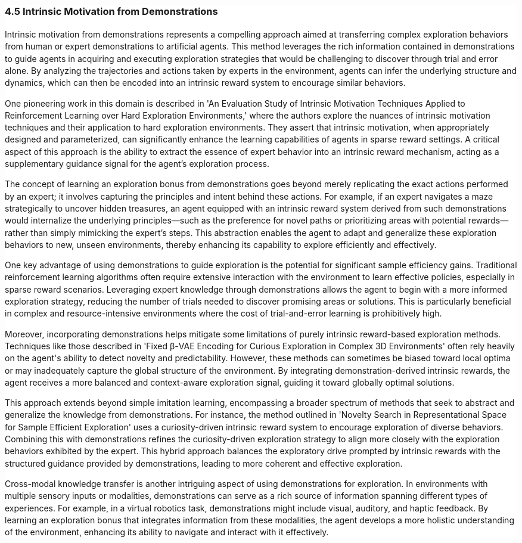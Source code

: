 ### 4.5 Intrinsic Motivation from Demonstrations

Intrinsic motivation from demonstrations represents a compelling approach aimed at transferring complex exploration behaviors from human or expert demonstrations to artificial agents. This method leverages the rich information contained in demonstrations to guide agents in acquiring and executing exploration strategies that would be challenging to discover through trial and error alone. By analyzing the trajectories and actions taken by experts in the environment, agents can infer the underlying structure and dynamics, which can then be encoded into an intrinsic reward system to encourage similar behaviors.

One pioneering work in this domain is described in 'An Evaluation Study of Intrinsic Motivation Techniques Applied to Reinforcement Learning over Hard Exploration Environments,' where the authors explore the nuances of intrinsic motivation techniques and their application to hard exploration environments. They assert that intrinsic motivation, when appropriately designed and parameterized, can significantly enhance the learning capabilities of agents in sparse reward settings. A critical aspect of this approach is the ability to extract the essence of expert behavior into an intrinsic reward mechanism, acting as a supplementary guidance signal for the agent’s exploration process.

The concept of learning an exploration bonus from demonstrations goes beyond merely replicating the exact actions performed by an expert; it involves capturing the principles and intent behind these actions. For example, if an expert navigates a maze strategically to uncover hidden treasures, an agent equipped with an intrinsic reward system derived from such demonstrations would internalize the underlying principles—such as the preference for novel paths or prioritizing areas with potential rewards—rather than simply mimicking the expert’s steps. This abstraction enables the agent to adapt and generalize these exploration behaviors to new, unseen environments, thereby enhancing its capability to explore efficiently and effectively.

One key advantage of using demonstrations to guide exploration is the potential for significant sample efficiency gains. Traditional reinforcement learning algorithms often require extensive interaction with the environment to learn effective policies, especially in sparse reward scenarios. Leveraging expert knowledge through demonstrations allows the agent to begin with a more informed exploration strategy, reducing the number of trials needed to discover promising areas or solutions. This is particularly beneficial in complex and resource-intensive environments where the cost of trial-and-error learning is prohibitively high.

Moreover, incorporating demonstrations helps mitigate some limitations of purely intrinsic reward-based exploration methods. Techniques like those described in 'Fixed β-VAE Encoding for Curious Exploration in Complex 3D Environments' often rely heavily on the agent's ability to detect novelty and predictability. However, these methods can sometimes be biased toward local optima or may inadequately capture the global structure of the environment. By integrating demonstration-derived intrinsic rewards, the agent receives a more balanced and context-aware exploration signal, guiding it toward globally optimal solutions.

This approach extends beyond simple imitation learning, encompassing a broader spectrum of methods that seek to abstract and generalize the knowledge from demonstrations. For instance, the method outlined in 'Novelty Search in Representational Space for Sample Efficient Exploration' uses a curiosity-driven intrinsic reward system to encourage exploration of diverse behaviors. Combining this with demonstrations refines the curiosity-driven exploration strategy to align more closely with the exploration behaviors exhibited by the expert. This hybrid approach balances the exploratory drive prompted by intrinsic rewards with the structured guidance provided by demonstrations, leading to more coherent and effective exploration.

Cross-modal knowledge transfer is another intriguing aspect of using demonstrations for exploration. In environments with multiple sensory inputs or modalities, demonstrations can serve as a rich source of information spanning different types of experiences. For example, in a virtual robotics task, demonstrations might include visual, auditory, and haptic feedback. By learning an exploration bonus that integrates information from these modalities, the agent develops a more holistic understanding of the environment, enhancing its ability to navigate and interact with it effectively.
